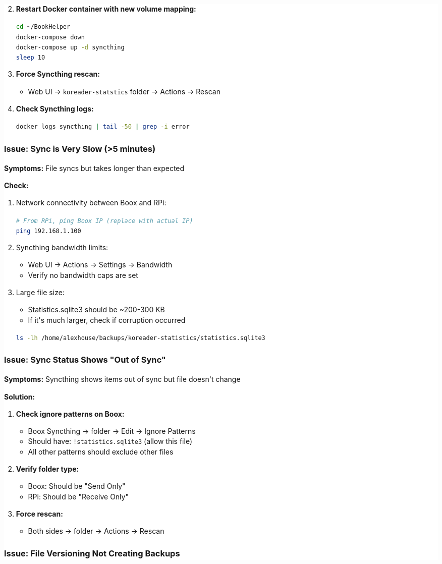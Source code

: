 2. **Restart Docker container with new volume mapping:**
   ```bash
   cd ~/BookHelper
   docker-compose down
   docker-compose up -d syncthing
   sleep 10
   ```

3. **Force Syncthing rescan:**
   - Web UI → `koreader-statstics` folder → Actions → Rescan

4. **Check Syncthing logs:**
   ```bash
   docker logs syncthing | tail -50 | grep -i error
   ```

### Issue: Sync is Very Slow (>5 minutes)

**Symptoms:** File syncs but takes longer than expected

**Check:**
1. Network connectivity between Boox and RPi:
   ```bash
   # From RPi, ping Boox IP (replace with actual IP)
   ping 192.168.1.100
   ```

2. Syncthing bandwidth limits:
   - Web UI → Actions → Settings → Bandwidth
   - Verify no bandwidth caps are set

3. Large file size:
   - Statistics.sqlite3 should be ~200-300 KB
   - If it's much larger, check if corruption occurred
   ```bash
   ls -lh /home/alexhouse/backups/koreader-statistics/statistics.sqlite3
   ```

### Issue: Sync Status Shows "Out of Sync"

**Symptoms:** Syncthing shows items out of sync but file doesn't change

**Solution:**
1. **Check ignore patterns on Boox:**
   - Boox Syncthing → folder → Edit → Ignore Patterns
   - Should have: `!statistics.sqlite3` (allow this file)
   - All other patterns should exclude other files

2. **Verify folder type:**
   - Boox: Should be "Send Only"
   - RPi: Should be "Receive Only"

3. **Force rescan:**
   - Both sides → folder → Actions → Rescan

### Issue: File Versioning Not Creating Backups
